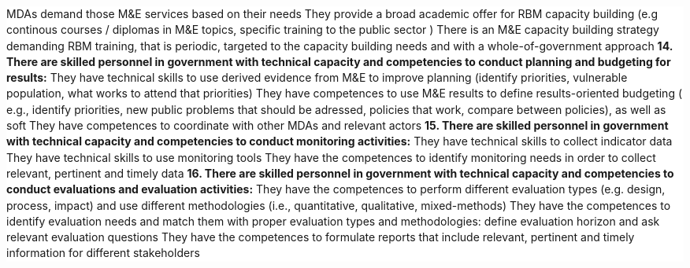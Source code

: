    <td style="text-align:left;padding-left: 2em;" indentlevel="1"> MDAs demand those M&amp;E services based on their needs </td>
  </tr>
  <tr>
   <td style="text-align:left;padding-left: 2em;" indentlevel="1"> They provide a broad academic offer for RBM capacity building (e.g continous courses / diplomas in M&amp;E topics, specific training to the public sector ) </td>
  </tr>
  <tr>
   <td style="text-align:left;padding-left: 2em;" indentlevel="1"> There is an M&amp;E capacity building strategy demanding RBM training, that is periodic, targeted to the capacity building needs and with a whole-of-government approach </td>
  </tr>
  <tr grouplength="3"><td colspan="1" style="border-bottom: 1px solid;"><strong>14. There are skilled personnel in government with technical capacity and competencies to conduct planning and budgeting for results:</strong></td></tr>
<tr>
   <td style="text-align:left;padding-left: 2em;" indentlevel="1"> They have technical skills to use derived evidence from M&amp;E to improve planning (identify priorities, vulnerable population, what works to attend that priorities) </td>
  </tr>
  <tr>
   <td style="text-align:left;padding-left: 2em;" indentlevel="1"> They have competences to use M&amp;E results to define results-oriented budgeting ( e.g., identify priorities, new public problems that should be adressed, policies that work, compare between policies), as well as soft </td>
  </tr>
  <tr>
   <td style="text-align:left;padding-left: 2em;" indentlevel="1"> They have competences to coordinate with other MDAs and relevant actors </td>
  </tr>
  <tr grouplength="3"><td colspan="1" style="border-bottom: 1px solid;"><strong>15. There are skilled personnel in government with technical capacity and competencies to conduct monitoring activities:</strong></td></tr>
<tr>
   <td style="text-align:left;padding-left: 2em;" indentlevel="1"> They have technical skills to collect indicator data </td>
  </tr>
  <tr>
   <td style="text-align:left;padding-left: 2em;" indentlevel="1"> They have technical skills to use monitoring tools </td>
  </tr>
  <tr>
   <td style="text-align:left;padding-left: 2em;" indentlevel="1"> They have the competences to identify monitoring needs in order to collect relevant, pertinent and timely data </td>
  </tr>
  <tr grouplength="4"><td colspan="1" style="border-bottom: 1px solid;"><strong>16. There are skilled personnel in government with technical capacity and competencies to conduct evaluations and evaluation activities:</strong></td></tr>
<tr>
   <td style="text-align:left;padding-left: 2em;" indentlevel="1"> They have the competences to perform different evaluation types (e.g. design, process, impact) and use different methodologies (i.e., quantitative, qualitative, mixed-methods) </td>
  </tr>
  <tr>
   <td style="text-align:left;padding-left: 2em;" indentlevel="1"> They have the competences to identify evaluation needs and match them with proper evaluation types and methodologies: define evaluation horizon and ask relevant evaluation questions </td>
  </tr>
  <tr>
   <td style="text-align:left;padding-left: 2em;" indentlevel="1"> They have the competences to formulate reports that include relevant, pertinent and timely information for different stakeholders </td>
  </tr>
  <tr>
